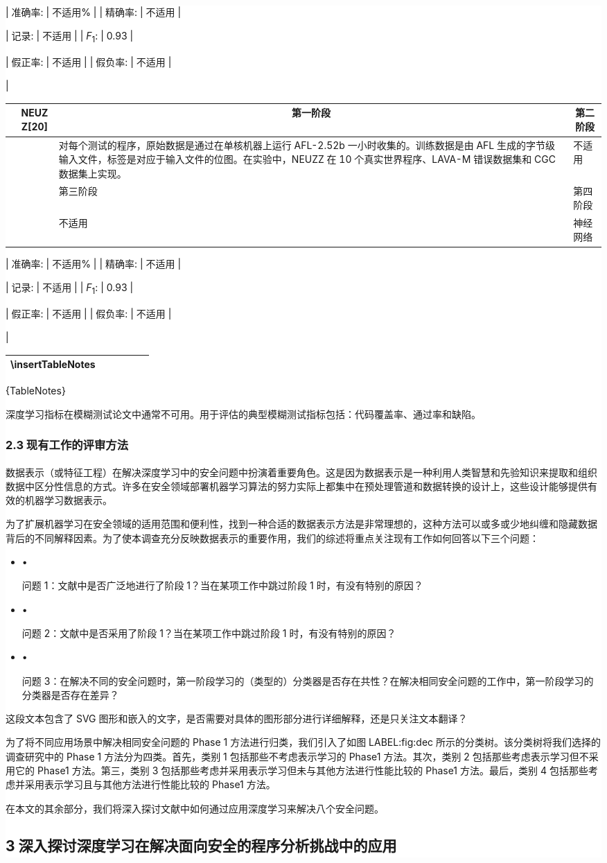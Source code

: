 &#124; 准确率: &#124; 不适用% &#124;  &#124; 精确率: &#124; 不适用 &#124;

&#124; 记录: &#124; 不适用 &#124;  &#124; $F_{1}$: &#124; 0.93 &#124;

&#124; 假正率: &#124; 不适用 &#124;  &#124; 假负率: &#124; 不适用 &#124;

|

|  | NEUZZ[20] | 第一阶段 | 第二阶段 |
| --- | --- | --- | --- |
|  |  | 对每个测试的程序，原始数据是通过在单核机器上运行 AFL-2.52b 一小时收集的。训练数据是由 AFL 生成的字节级输入文件，标签是对应于输入文件的位图。在实验中，NEUZZ 在 10 个真实世界程序、LAVA-M 错误数据集和 CGC 数据集上实现。 | 不适用 |
|  |  | 第三阶段 | 第四阶段 | 评估 |
|  |  | 不适用 | 神经网络 |

&#124; 准确率: &#124; 不适用% &#124;  &#124; 精确率: &#124; 不适用 &#124;

&#124; 记录: &#124; 不适用 &#124;  &#124; $F_{1}$: &#124; 0.93 &#124;

&#124; 假正率: &#124; 不适用 &#124;  &#124; 假负率: &#124; 不适用 &#124;

|

| \insertTableNotes |  |  |  |  |  |
| --- | --- | --- | --- | --- | --- |

{TableNotes}

深度学习指标在模糊测试论文中通常不可用。用于评估的典型模糊测试指标包括：代码覆盖率、通过率和缺陷。

### 2.3 现有工作的评审方法

数据表示（或特征工程）在解决深度学习中的安全问题中扮演着重要角色。这是因为数据表示是一种利用人类智慧和先验知识来提取和组织数据中区分性信息的方式。许多在安全领域部署机器学习算法的努力实际上都集中在预处理管道和数据转换的设计上，这些设计能够提供有效的机器学习数据表示。

为了扩展机器学习在安全领域的适用范围和便利性，找到一种合适的数据表示方法是非常理想的，这种方法可以或多或少地纠缠和隐藏数据背后的不同解释因素。为了使本调查充分反映数据表示的重要作用，我们的综述将重点关注现有工作如何回答以下三个问题：

+   •

    问题 1：文献中是否广泛地进行了阶段 1？当在某项工作中跳过阶段 1 时，有没有特别的原因？

+   •

    问题 2：文献中是否采用了阶段 1？当在某项工作中跳过阶段 1 时，有没有特别的原因？

+   •

    问题 3：在解决不同的安全问题时，第一阶段学习的（类型的）分类器是否存在共性？在解决相同安全问题的工作中，第一阶段学习的分类器是否存在差异？

这段文本包含了 SVG 图形和嵌入的文字，是否需要对具体的图形部分进行详细解释，还是只关注文本翻译？

为了将不同应用场景中解决相同安全问题的 Phase 1 方法进行归类，我们引入了如图 LABEL:fig:dec 所示的分类树。该分类树将我们选择的调查研究中的 Phase 1 方法分为四类。首先，类别 1 包括那些不考虑表示学习的 Phase1 方法。其次，类别 2 包括那些考虑表示学习但不采用它的 Phase1 方法。第三，类别 3 包括那些考虑并采用表示学习但未与其他方法进行性能比较的 Phase1 方法。最后，类别 4 包括那些考虑并采用表示学习且与其他方法进行性能比较的 Phase1 方法。

在本文的其余部分，我们将深入探讨文献中如何通过应用深度学习来解决八个安全问题。

## 3 深入探讨深度学习在解决面向安全的程序分析挑战中的应用
